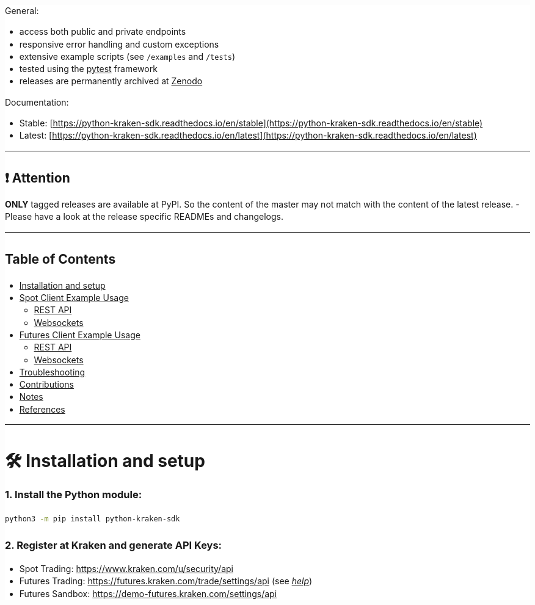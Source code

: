 General:

- access both public and private endpoints
- responsive error handling and custom exceptions
- extensive example scripts (see `/examples` and `/tests`)
- tested using the [pytest](https://docs.pytest.org/en/7.3.x/) framework
- releases are permanently archived at [Zenodo](https://zenodo.org/badge/latestdoi/510751854)

Documentation:

- Stable: [https://python-kraken-sdk.readthedocs.io/en/stable](https://python-kraken-sdk.readthedocs.io/en/stable)
- Latest: [https://python-kraken-sdk.readthedocs.io/en/latest](https://python-kraken-sdk.readthedocs.io/en/latest)

---

## ❗️ Attention

**ONLY** tagged releases are available at PyPI. So the content of the master may not match with the content of the latest release. - Please have a look at the release specific READMEs and changelogs.

---

## Table of Contents

- [ Installation and setup ](#installation)
- [ Spot Client Example Usage ](#spotusage)
  - [REST API](#spotrest)
  - [Websockets](#spotws)
- [ Futures Client Example Usage ](#futuresusage)
  - [REST API](#futuresrest)
  - [Websockets](#futuresws)
- [ Troubleshooting ](#trouble)
- [ Contributions ](#contribution)
- [ Notes ](#notes)
- [ References ](#references)

---

<a name="installation"></a>

# 🛠 Installation and setup

### 1. Install the Python module:

```bash
python3 -m pip install python-kraken-sdk
```

### 2. Register at Kraken and generate API Keys:

- Spot Trading: https://www.kraken.com/u/security/api
- Futures Trading: https://futures.kraken.com/trade/settings/api (see _[help](https://docs.futures.kraken.com/#introduction-generate-api-keys)_)
- Futures Sandbox: https://demo-futures.kraken.com/settings/api
